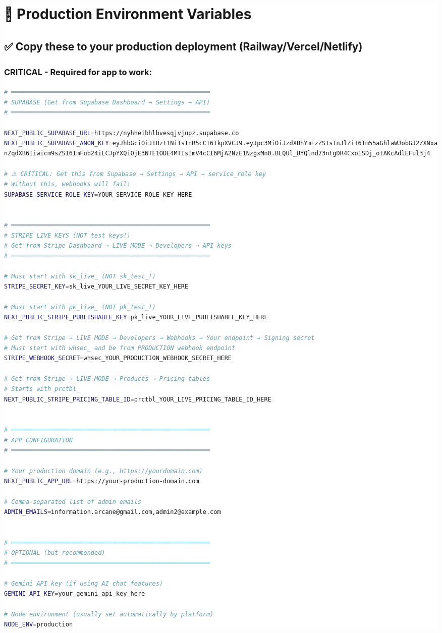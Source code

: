 # 🚀 Production Environment Variables

## ✅ Copy these to your production deployment (Railway/Vercel/Netlify)

### **CRITICAL - Required for app to work:**

```bash
# ═══════════════════════════════════════════════════════
# SUPABASE (Get from Supabase Dashboard → Settings → API)
# ═══════════════════════════════════════════════════════

NEXT_PUBLIC_SUPABASE_URL=https://nyhheibhlbvesqjvjupz.supabase.co
NEXT_PUBLIC_SUPABASE_ANON_KEY=eyJhbGciOiJIUzI1NiIsInR5cCI6IkpXVCJ9.eyJpc3MiOiJzdXBhYmFzZSIsInJlZiI6Im55aGhlaWJobGJ2ZXNxanZqdXB6Iiwicm9sZSI6ImFub24iLCJpYXQiOjE3NTE1ODE4MTIsImV4cCI6MjA2NzE1NzgxMn0.BLQUl_UYQlnd73ntgDR4Cxo1SDj_otAKcAdlEFul3j4

# ⚠️ CRITICAL: Get this from Supabase → Settings → API → service_role key
# Without this, webhooks will fail!
SUPABASE_SERVICE_ROLE_KEY=YOUR_SERVICE_ROLE_KEY_HERE


# ═══════════════════════════════════════════════════════
# STRIPE LIVE KEYS (NOT test keys!)
# Get from Stripe Dashboard → LIVE MODE → Developers → API keys
# ═══════════════════════════════════════════════════════

# Must start with sk_live_ (NOT sk_test_!)
STRIPE_SECRET_KEY=sk_live_YOUR_LIVE_SECRET_KEY_HERE

# Must start with pk_live_ (NOT pk_test_!)
NEXT_PUBLIC_STRIPE_PUBLISHABLE_KEY=pk_live_YOUR_LIVE_PUBLISHABLE_KEY_HERE

# Get from Stripe → LIVE MODE → Developers → Webhooks → Your endpoint → Signing secret
# Must start with whsec_ and be from PRODUCTION webhook endpoint
STRIPE_WEBHOOK_SECRET=whsec_YOUR_PRODUCTION_WEBHOOK_SECRET_HERE

# Get from Stripe → LIVE MODE → Products → Pricing tables
# Starts with prctbl_
NEXT_PUBLIC_STRIPE_PRICING_TABLE_ID=prctbl_YOUR_LIVE_PRICING_TABLE_ID_HERE


# ═══════════════════════════════════════════════════════
# APP CONFIGURATION
# ═══════════════════════════════════════════════════════

# Your production domain (e.g., https://yourdomain.com)
NEXT_PUBLIC_APP_URL=https://your-production-domain.com

# Comma-separated list of admin emails
ADMIN_EMAILS=information.arcane@gmail.com,admin2@example.com


# ═══════════════════════════════════════════════════════
# OPTIONAL (but recommended)
# ═══════════════════════════════════════════════════════

# Gemini API key (if using AI chat features)
GEMINI_API_KEY=your_gemini_api_key_here

# Node environment (usually set automatically by platform)
NODE_ENV=production
```